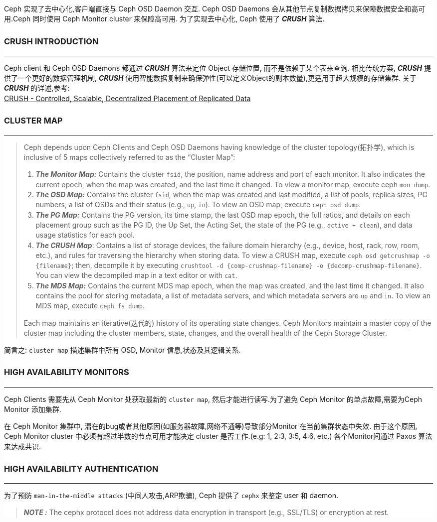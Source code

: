 Ceph 实现了去中心化,客户端直接与 Ceph OSD Daemon 交互. Ceph OSD Daemons 会从其他节点复制数据拷贝来保障数据安全和高可用.Ceph 同时使用 Ceph Monitor cluster 来保障高可用. 为了实现去中心化, Ceph 使用了 ***CRUSH*** 算法.


### CRUSH INTRODUCTION
---
Ceph client 和 Ceph OSD Daemons 都通过 ***CRUSH*** 算法来定位 Object 存储位置, 而不是依赖于某个表来查询. 相比传统方案, ***CRUSH*** 提供了一个更好的数据管理机制, ***CRUSH*** 使用智能数据复制来确保弹性(可以定义Object的副本数量),更适用于超大规模的存储集群. 关于 ***CRUSH*** 的详述,参考:  
[ CRUSH - Controlled, Scalable, Decentralized Placement of Replicated Data](https://ceph.com/wp-content/uploads/2016/08/weil-crush-sc06.pdf)


### CLUSTER MAP
---
>Ceph depends upon Ceph Clients and Ceph OSD Daemons having knowledge of the cluster topology(拓扑学), which is inclusive of 5 maps collectively referred to as the “Cluster Map”:
>
> 1. ***The Monitor Map:*** Contains the cluster `fsid`, the position, name address and port of each monitor. It also indicates the current epoch, when the map was created, and the last time it changed. To view a monitor map, execute ceph `mon dump`.  
> 2. ***The OSD Map:*** Contains the cluster `fsid`, when the map was created and last modified, a list of pools, replica sizes, PG numbers, a list of OSDs and their status (e.g., `up`, `in`). To view an OSD map, execute `ceph osd dump`.
> 3. ***The PG Map:*** Contains the PG version, its time stamp, the last OSD map epoch, the full ratios, and details on each placement group such as the PG ID, the Up Set, the Acting Set, the state of the PG (e.g., `active + clean`), and data usage statistics for each pool.
> 4. ***The CRUSH Map***: Contains a list of storage devices, the failure domain hierarchy (e.g., device, host, rack, row, room, etc.), and rules for traversing the hierarchy when storing data. To view a CRUSH map, execute `ceph osd getcrushmap -o {filename}`; then, decompile it by executing `crushtool -d {comp-crushmap-filename} -o {decomp-crushmap-filename}`. You can view the decompiled map in a text editor or with `cat`.
> 5. ***The MDS Map:*** Contains the current MDS map epoch, when the map was created, and the last time it changed. It also contains the pool for storing metadata, a list of metadata servers, and which metadata servers are `up` and `in`. To view an MDS map, execute `ceph fs dump`.
>
>Each map maintains an iterative(迭代的) history of its operating state changes. Ceph Monitors maintain a master copy of the cluster map including the cluster members, state, changes, and the overall health of the Ceph Storage Cluster.

简言之: `cluster map` 描述集群中所有 OSD, Monitor 信息,状态及其逻辑关系.


### HIGH AVAILABILITY MONITORS
---
Ceph Clients 需要先从 Ceph Monitor 处获取最新的 `cluster map`, 然后才能进行读写.为了避免 Ceph Monitor 的单点故障,需要为Ceph Monitor 添加集群.

在 Ceph Monitor 集群中, 潜在的bug或者其他原因(如服务器故障,网络不通等)导致部分Monitor 在当前集群状态中失效. 由于这个原因, Ceph Monitor cluster 中必须有超过半数的节点可用才能决定 cluster 是否工作.(e.g: 1, 2:3, 3:5, 4:6, etc.) 各个Monitor间通过 Paxos 算法来达成共识.


### HIGH AVAILABILITY AUTHENTICATION
---
为了预防 `man-in-the-middle attacks` (中间人攻击,ARP欺骗), Ceph 提供了 `cephx` 来鉴定 user 和 daemon.
> ***NOTE :*** The cephx protocol does not address data encryption in transport (e.g., SSL/TLS) or encryption at rest.
